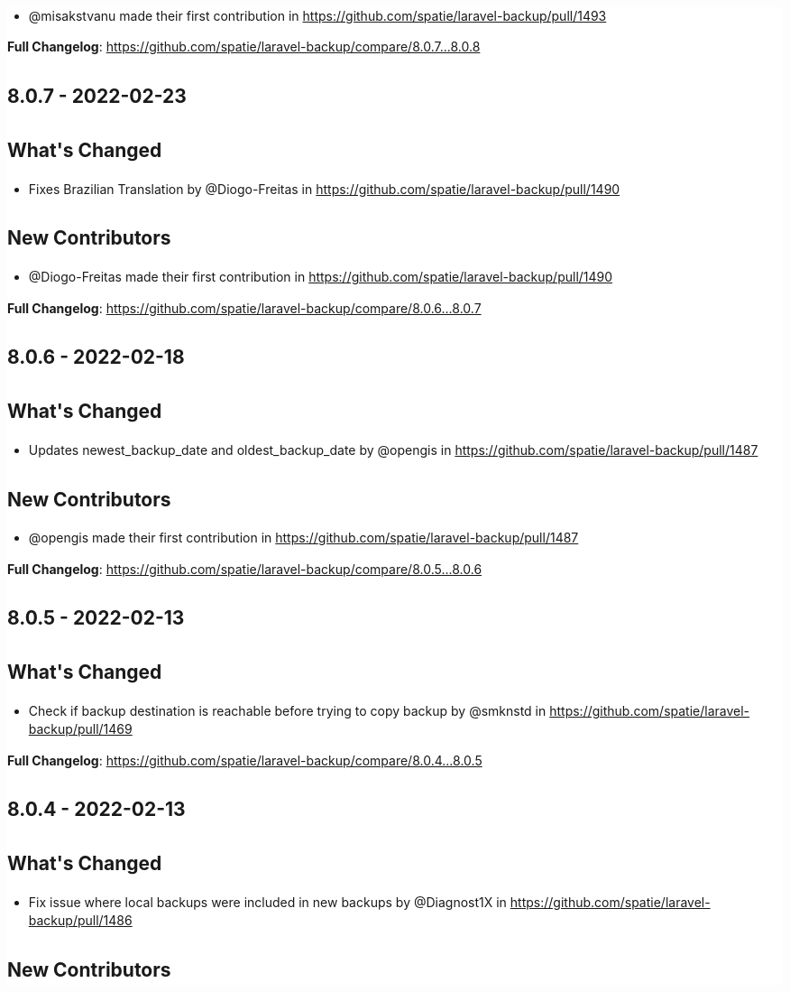 - @misakstvanu made their first contribution in https://github.com/spatie/laravel-backup/pull/1493

**Full Changelog**: https://github.com/spatie/laravel-backup/compare/8.0.7...8.0.8

## 8.0.7 - 2022-02-23

## What's Changed

- Fixes Brazilian Translation by @Diogo-Freitas in https://github.com/spatie/laravel-backup/pull/1490

## New Contributors

- @Diogo-Freitas made their first contribution in https://github.com/spatie/laravel-backup/pull/1490

**Full Changelog**: https://github.com/spatie/laravel-backup/compare/8.0.6...8.0.7

## 8.0.6 - 2022-02-18

## What's Changed

- Updates newest_backup_date and oldest_backup_date by @opengis in https://github.com/spatie/laravel-backup/pull/1487

## New Contributors

- @opengis made their first contribution in https://github.com/spatie/laravel-backup/pull/1487

**Full Changelog**: https://github.com/spatie/laravel-backup/compare/8.0.5...8.0.6

## 8.0.5 - 2022-02-13

## What's Changed

- Check if backup destination is reachable before trying to copy backup by @smknstd in https://github.com/spatie/laravel-backup/pull/1469

**Full Changelog**: https://github.com/spatie/laravel-backup/compare/8.0.4...8.0.5

## 8.0.4 - 2022-02-13

## What's Changed

- Fix issue where local backups were included in new backups by @Diagnost1X in https://github.com/spatie/laravel-backup/pull/1486

## New Contributors
